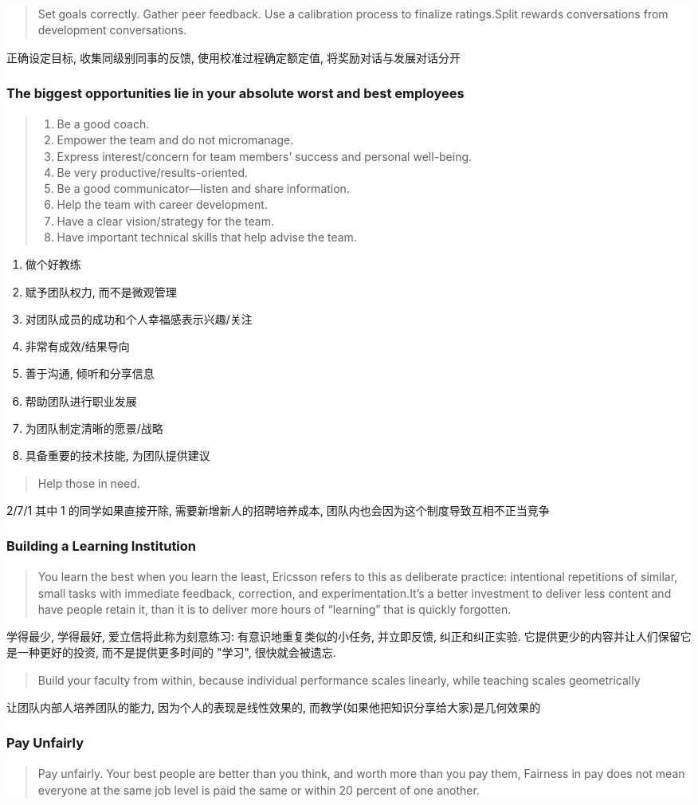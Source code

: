> Set goals correctly. Gather peer feedback. Use a calibration process to finalize ratings.Split rewards conversations from development conversations.

正确设定目标, 收集同级别同事的反馈, 使用校准过程确定额定值, 将奖励对话与发展对话分开

### The biggest opportunities lie in your absolute worst and best employees

> 1. Be a good coach.
> 2. Empower the team and do not micromanage.
> 3. Express interest/concern for team members’ success and personal well-being.
> 4. Be very productive/results-oriented.
> 5. Be a good communicator—listen and share information.
> 6. Help the team with career development.
> 7. Have a clear vision/strategy for the team.
> 8. Have important technical skills that help advise the team.

1. 做个好教练

2. 赋予团队权力, 而不是微观管理

3. 对团队成员的成功和个人幸福感表示兴趣/关注

4. 非常有成效/结果导向

5. 善于沟通, 倾听和分享信息

6. 帮助团队进行职业发展

7. 为团队制定清晰的愿景/战略

8. 具备重要的技术技能, 为团队提供建议

> Help those in need.

2/7/1 其中 1 的同学如果直接开除, 需要新增新人的招聘培养成本, 团队内也会因为这个制度导致互相不正当竞争

### Building a Learning Institution

> You learn the best when you learn the least, Ericsson refers to this as deliberate practice: intentional repetitions of similar, small tasks with immediate feedback, correction, and experimentation.It’s a better investment to deliver less content and have people retain it, than it is to deliver more hours of “learning” that is quickly forgotten.

学得最少, 学得最好, 爱立信将此称为刻意练习: 有意识地重复类似的小任务, 并立即反馈, 纠正和纠正实验. 它提供更少的内容并让人们保留它是一种更好的投资, 而不是提供更多时间的 "学习", 很快就会被遗忘.

> Build your faculty from within, because individual performance scales linearly, while teaching scales geometrically

让团队内部人培养团队的能力, 因为个人的表现是线性效果的, 而教学\(如果他把知识分享给大家\)是几何效果的

### Pay Unfairly

> Pay unfairly. Your best people are better than you think, and worth more than you pay them,  Fairness in pay does not mean everyone at the same job level is paid the same or within 20 percent of one another.

